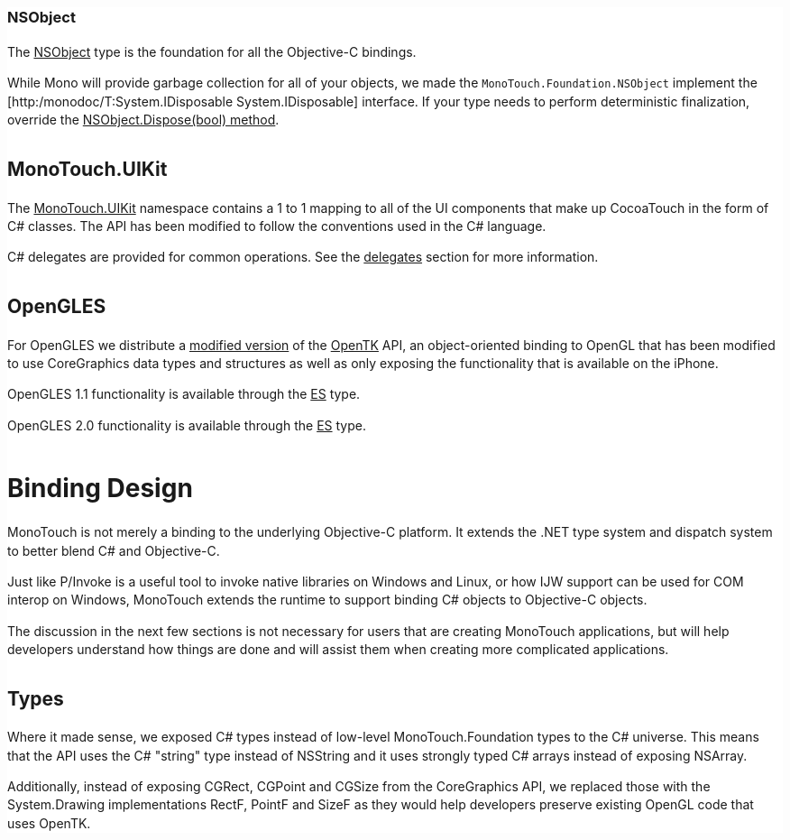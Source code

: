 ### NSObject

The [NSObject](http://docs.go-mono.com/index.aspx?link=T:MonoTouch.Foundation.NSObject) type is the foundation for all the Objective-C bindings.

While Mono will provide garbage collection for all of your objects, we made the `MonoTouch.Foundation.NSObject` implement the [http:/monodoc/T:System.IDisposable System.IDisposable] interface. If your type needs to perform deterministic finalization, override the [NSObject.Dispose(bool) method](http://docs.go-mono.com/index.aspx?link=M:MonoTouch.Foundation.NSObject.Dispose(System.Boolean)).

MonoTouch.UIKit
---------------

The [MonoTouch.UIKit](http://docs.go-mono.com/index.aspx?link=N:MonoTouch.UIKit) namespace contains a 1 to 1 mapping to all of the UI components that make up CocoaTouch in the form of C# classes. The API has been modified to follow the conventions used in the C# language.

C# delegates are provided for common operations. See the [delegates](#delegates) section for more information.

OpenGLES
--------

For OpenGLES we distribute a [modified version](http://docs.go-mono.com/index.aspx?link=N:OpenTK) of the [OpenTK](http://www.opentk.com) API, an object-oriented binding to OpenGL that has been modified to use CoreGraphics data types and structures as well as only exposing the functionality that is available on the iPhone.

OpenGLES 1.1 functionality is available through the [ES](http://docs.go-mono.com/index.aspx?link=T:OpenTK.Graphics.ES11.ES) type.

OpenGLES 2.0 functionality is available through the [ES](http://docs.go-mono.com/index.aspx?link=T:OpenTK.Graphics.ES20.ES) type.

Binding Design
==============

MonoTouch is not merely a binding to the underlying Objective-C platform. It extends the .NET type system and dispatch system to better blend C# and Objective-C.

Just like P/Invoke is a useful tool to invoke native libraries on Windows and Linux, or how IJW support can be used for COM interop on Windows, MonoTouch extends the runtime to support binding C# objects to Objective-C objects.

The discussion in the next few sections is not necessary for users that are creating MonoTouch applications, but will help developers understand how things are done and will assist them when creating more complicated applications.

Types
-----

Where it made sense, we exposed C# types instead of low-level MonoTouch.Foundation types to the C# universe. This means that the API uses the C# "string" type instead of NSString and it uses strongly typed C# arrays instead of exposing NSArray.

Additionally, instead of exposing CGRect, CGPoint and CGSize from the CoreGraphics API, we replaced those with the System.Drawing implementations RectF, PointF and SizeF as they would help developers preserve existing OpenGL code that uses OpenTK.
